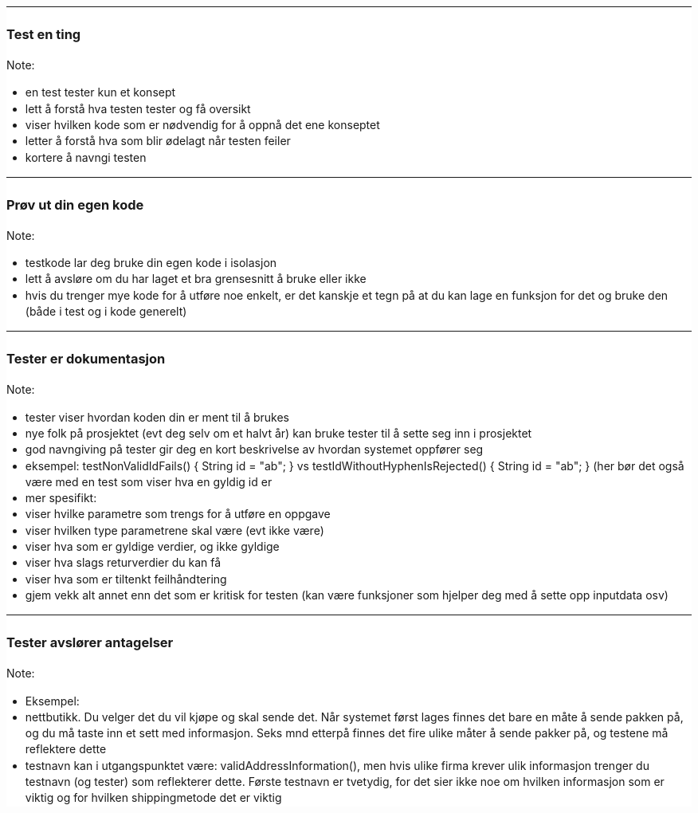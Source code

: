 
---

### Test en ting

Note:
- en test tester kun et konsept
- lett å forstå hva testen tester og få oversikt
- viser hvilken kode som er nødvendig for å oppnå det ene konseptet
- letter å forstå hva som blir ødelagt når testen feiler
- kortere å navngi testen


---

### Prøv ut din egen kode

Note: 
- testkode lar deg bruke din egen kode i isolasjon
- lett å avsløre om du har laget et bra grensesnitt å bruke eller ikke
- hvis du trenger mye kode for å utføre noe enkelt, er det kanskje et tegn på at
  du kan lage en funksjon for det og bruke den (både i test og i kode generelt)


---

### Tester er dokumentasjon

Note:
- tester viser hvordan koden din er ment til å brukes
- nye folk på prosjektet (evt deg selv om et halvt år) kan bruke tester til å
  sette seg inn i prosjektet
- god navngiving på tester gir deg en kort beskrivelse av hvordan systemet
  oppfører seg 
- eksempel: testNonValidIdFails() { String id = "ab"; } vs
  testIdWithoutHyphenIsRejected() { String id = "ab"; } (her bør det også være
  med en test som viser hva en gyldig id er
- mer spesifikt: 
- viser hvilke parametre som trengs for å utføre en oppgave
- viser hvilken type parametrene skal være (evt ikke være)
- viser hva som er gyldige verdier, og ikke gyldige
- viser hva slags returverdier du kan få
- viser hva som er tiltenkt feilhåndtering
- gjem vekk alt annet enn det som er kritisk for testen (kan være funksjoner som
  hjelper deg med å sette opp inputdata osv)


---

### Tester avslører antagelser


Note:
- Eksempel:
- nettbutikk. Du velger det du vil kjøpe og skal sende det. Når systemet først
  lages finnes det bare en måte å sende pakken på, og du må taste inn et sett
  med informasjon. Seks mnd etterpå finnes det fire ulike måter å sende pakker
  på, og testene må reflektere dette
- testnavn kan i utgangspunktet være: validAddressInformation(), men hvis ulike
  firma krever ulik informasjon trenger du testnavn (og tester) som reflekterer
  dette. Første testnavn er tvetydig, for det sier ikke noe om hvilken
  informasjon som er viktig og for hvilken shippingmetode det er viktig
